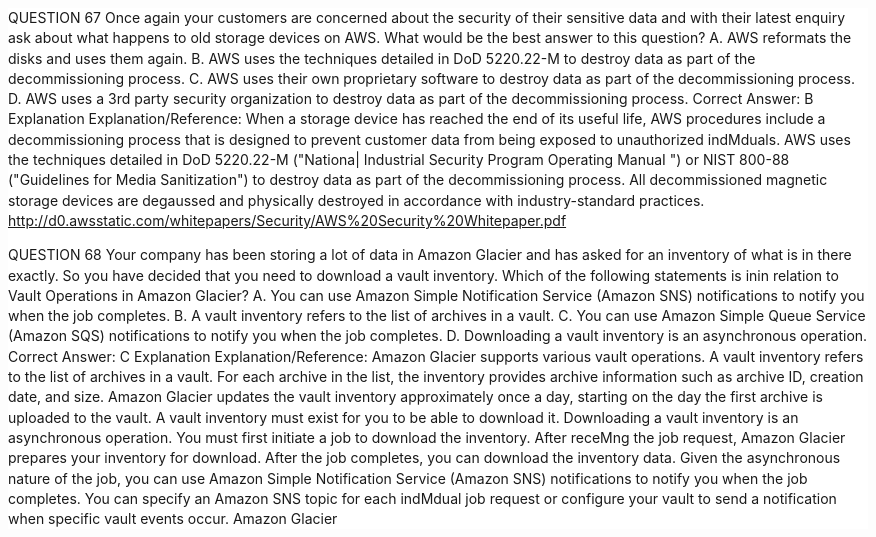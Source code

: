 
QUESTION 67
Once again your customers are concerned about the security of their sensitive data and with their latest
enquiry ask about what happens to old storage devices on AWS. What would be the best answer to this
question?
A. AWS reformats the disks and uses them again.
B. AWS uses the techniques detailed in DoD 5220.22-M to destroy data as part of the decommissioning
process.
C. AWS uses their own proprietary software to destroy data as part of the decommissioning process.
D. AWS uses a 3rd party security organization to destroy data as part of the decommissioning process.
Correct Answer: B
Explanation
Explanation/Reference:
When a storage device has reached the end of its useful life, AWS procedures include a decommissioning
process that is designed to prevent customer data from being exposed to unauthorized indMduals. AWS uses
the techniques detailed in DoD 5220.22-M ("Nationa| Industrial Security Program Operating ManuaI ") or NIST
800-88 ("GuideIines for Media Sanitization") to destroy data as part of the decommissioning process.
All decommissioned magnetic storage devices are degaussed and physically destroyed in accordance with
industry-standard practices.
http://d0.awsstatic.com/whitepapers/Security/AWS%20Security%20Whitepaper.pdf


QUESTION 68
Your company has been storing a lot of data in Amazon Glacier and has asked for an inventory of what is in
there exactly. So you have decided that you need to download a vault inventory. Which of the following
statements is inin relation to Vault Operations in Amazon Glacier?
A. You can use Amazon Simple Notification Service (Amazon SNS) notifications to notify you when the job
completes.
B. A vault inventory refers to the list of archives in a vault.
C. You can use Amazon Simple Queue Service (Amazon SQS) notifications to notify you when the job
completes.
D. Downloading a vault inventory is an asynchronous operation.
Correct Answer: C
Explanation
Explanation/Reference:
Amazon Glacier supports various vault operations.
A vault inventory refers to the list of archives in a vault. For each archive in the list, the inventory provides
archive information such as archive ID, creation date, and size. Amazon Glacier updates the vault inventory
approximately once a day, starting on the day the first archive is uploaded to the vault. A vault inventory must
exist for you to be able to download it.
Downloading a vault inventory is an asynchronous operation. You must first initiate a job to download the
inventory. After receMng the job request, Amazon Glacier prepares your inventory for download. After the job
completes, you can download the inventory data.
Given the asynchronous nature of the job, you can use Amazon Simple Notification Service (Amazon SNS)
notifications to notify you when the job completes. You can specify an Amazon SNS topic for each indMdual
job request or configure your vault to send a notification when specific vault events occur. Amazon Glacier